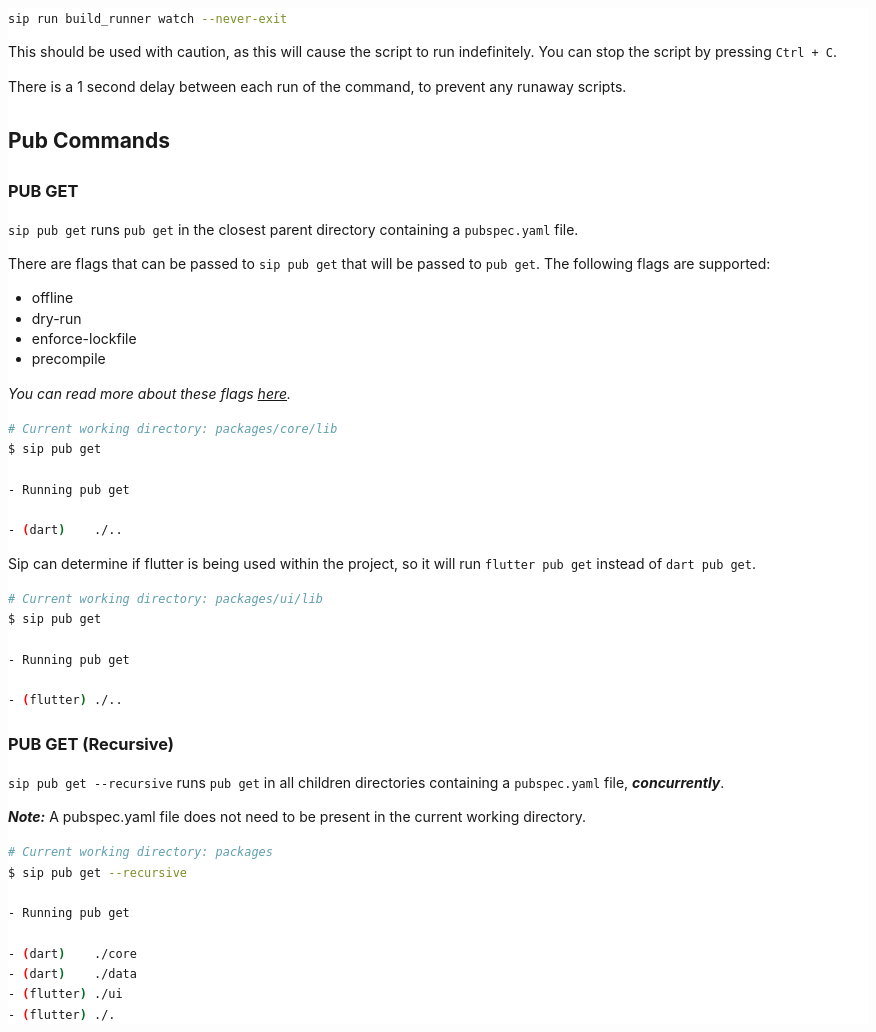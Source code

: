 ```bash
sip run build_runner watch --never-exit
```

This should be used with caution, as this will cause the script to run indefinitely. You can stop the script by pressing `Ctrl + C`.

There is a 1 second delay between each run of the command, to prevent any runaway scripts.

## Pub Commands

### PUB GET

`sip pub get` runs `pub get` in the closest parent directory containing a `pubspec.yaml` file.

There are flags that can be passed to `sip pub get` that will be passed to `pub get`. The following flags are supported:

- offline
- dry-run
- enforce-lockfile
- precompile

_You can read more about these flags [here](https://dart.dev/tools/pub/cmd/pub-get#options)._

```bash
# Current working directory: packages/core/lib
$ sip pub get

- Running pub get

- (dart)    ./..
```

Sip can determine if flutter is being used within the project, so it will run `flutter pub get` instead of `dart pub get`.

```bash
# Current working directory: packages/ui/lib
$ sip pub get

- Running pub get

- (flutter) ./..
```

### PUB GET (Recursive)

`sip pub get --recursive` runs `pub get` in all children directories containing a `pubspec.yaml` file, **_concurrently_**.

**_Note:_** A pubspec.yaml file does not need to be present in the current working directory.

```bash
# Current working directory: packages
$ sip pub get --recursive

- Running pub get

- (dart)    ./core
- (dart)    ./data
- (flutter) ./ui
- (flutter) ./.
```
